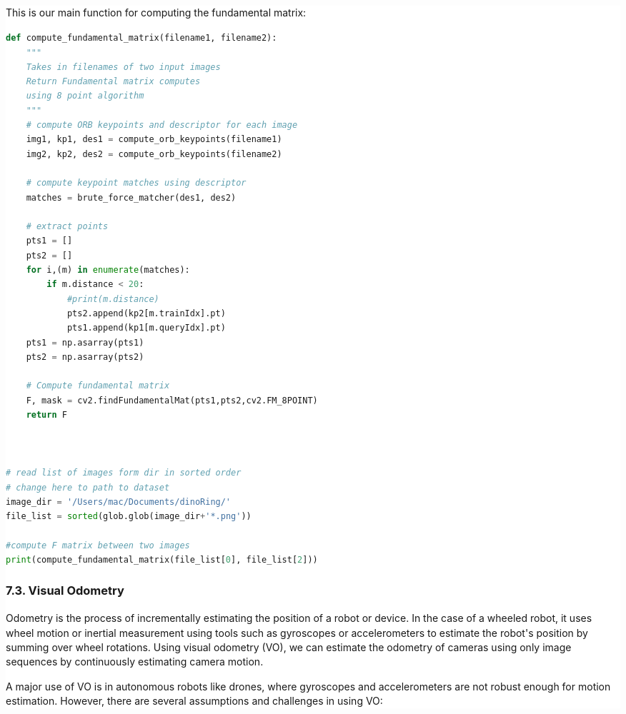 This is our main function for computing the fundamental matrix:

```python
def compute_fundamental_matrix(filename1, filename2):
    """
    Takes in filenames of two input images 
    Return Fundamental matrix computes 
    using 8 point algorithm
    """
    # compute ORB keypoints and descriptor for each image
    img1, kp1, des1 = compute_orb_keypoints(filename1)
    img2, kp2, des2 = compute_orb_keypoints(filename2)
    
    # compute keypoint matches using descriptor
    matches = brute_force_matcher(des1, des2)
    
    # extract points
    pts1 = []
    pts2 = []
    for i,(m) in enumerate(matches):
        if m.distance < 20:
            #print(m.distance)
            pts2.append(kp2[m.trainIdx].pt)
            pts1.append(kp1[m.queryIdx].pt)
    pts1 = np.asarray(pts1)
    pts2 = np.asarray(pts2)
    
    # Compute fundamental matrix
    F, mask = cv2.findFundamentalMat(pts1,pts2,cv2.FM_8POINT)
    return F



# read list of images form dir in sorted order
# change here to path to dataset 
image_dir = '/Users/mac/Documents/dinoRing/'  
file_list = sorted(glob.glob(image_dir+'*.png'))

#compute F matrix between two images
print(compute_fundamental_matrix(file_list[0], file_list[2]))
```

### 7.3. Visual Odometry

Odometry is the process of incrementally estimating the position of a robot or device. In the case of a wheeled robot, it uses wheel motion or inertial measurement using tools such as gyroscopes or accelerometers to estimate the robot's position by summing over wheel rotations. Using visual odometry (VO), we can estimate the odometry of cameras using only image sequences by continuously estimating camera motion. 

A major use of VO is in autonomous robots like drones, where gyroscopes and accelerometers are not robust enough for motion estimation. However, there are several assumptions and challenges in using VO:

